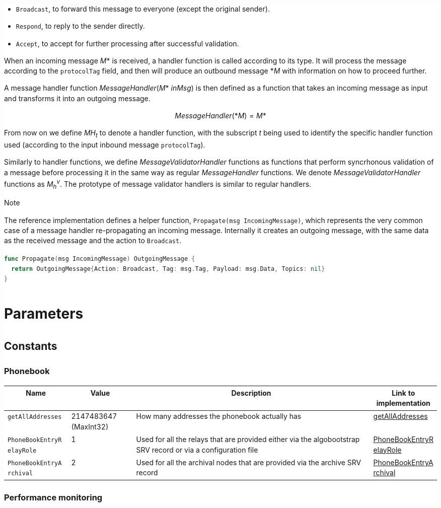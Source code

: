- `Broadcast`, to forward this message to everyone (except the original sender).

- `Respond`, to reply to the sender directly.

- `Accept`, to accept for further processing after successful validation.

When an incoming message $M*$ is received, a handler function is called according to its type. It will process the message according to the `protocolTag` field, and then will produce an outbound message $*M$ with information on how to proceed further.

A message handler function $MessageHandler(M* \ inMsg)$ is then defined as a function that
takes an incoming message as input and transforms it into an outgoing message.

$$
MessageHandler(*M) = M*
$$

From now on we define $MH_t$ to denote a handler function, with the subscript $t$ being used
to identify the specific handler function used (according to the input inbound message `protocolTag`).

Similarly to handler functions, we define $MessageValidatorHandler$ functions as functions that perform syncrhonous validation of a message before processing it in the same way as
regular $MessageHandler$ functions. We denote $MessageValidatorHandler$ functions as $M^v_h$.
The prototype of message validator handlers is similar to regular handlers.

> [!NOTE]
> The reference implementation defines a helper function, `Propagate(msg IncomingMessage)`, which represents the very common case of a message handler re-propagating an incoming message. Internally it creates an outgoing message, with the same data as the received message and the action to `Broadcast`.
>
> ```go
> func Propagate(msg IncomingMessage) OutgoingMessage {
> 	return OutgoingMessage{Action: Broadcast, Tag: msg.Tag, Payload: msg.Data, Topics: nil}
> }
> ```

# Parameters

## Constants

### Phonebook

| Name                      | Value                 | Description                                                                                                   | Link to implementation                                                                                                                              |
| ------------------------- | --------------------- | ------------------------------------------------------------------------------------------------------------- | --------------------------------------------------------------------------------------------------------------------------------------------------- |
| `getAllAddresses`         | 2147483647 (MaxInt32) | How many addresses the phonebook actually has                                                                 | [getAllAddresses](https://github.com/algorand/go-algorand/blob/df0613a04432494d0f437433dd1efd02481db838/network/p2p/peerstore/peerstore.go#L36)     |
| `PhoneBookEntryRelayRole` | 1                     | Used for all the relays that are provided either via the algobootstrap SRV record or via a configuration file | [PhoneBookEntryRelayRole](https://github.com/algorand/go-algorand/blob/df0613a04432494d0f437433dd1efd02481db838/network/phonebook/phonebook.go#L40) |
| `PhoneBookEntryArchival`  | 2                     | Used for all the archival nodes that are provided via the archive SRV record                                  | [PhoneBookEntryArchival](https://github.com/algorand/go-algorand/blob/df0613a04432494d0f437433dd1efd02481db838/network/phonebook/phonebook.go#L43)  |

### Performance monitoring
